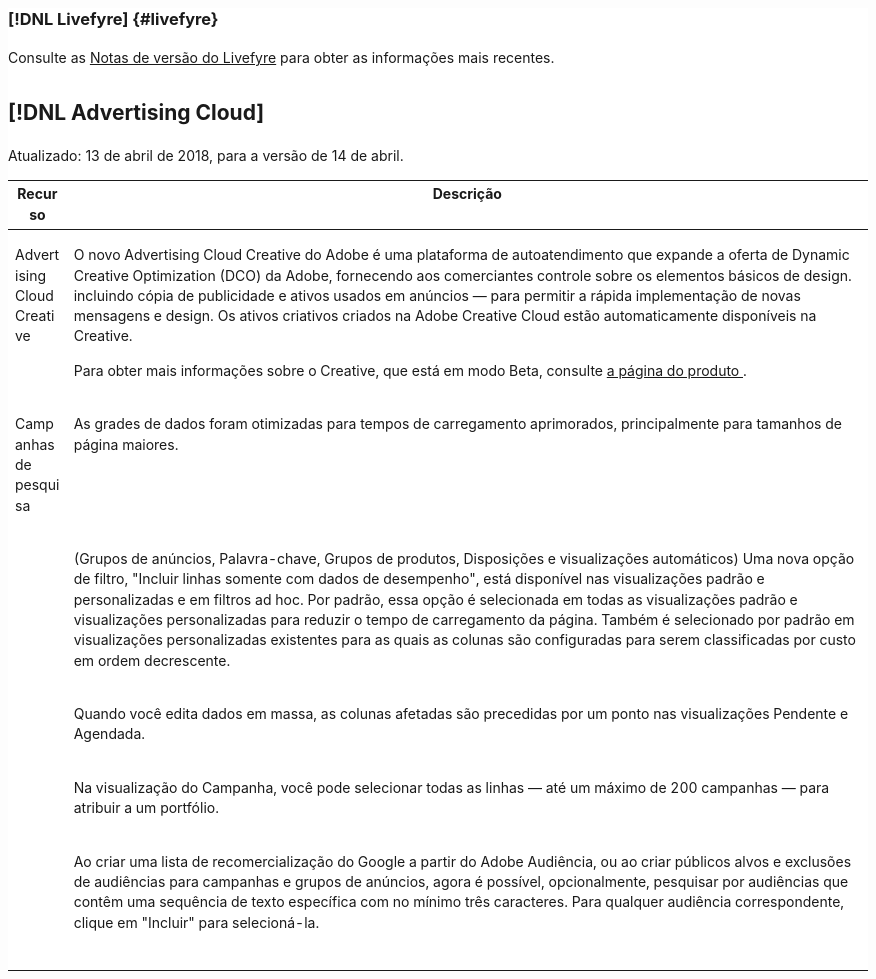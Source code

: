 ### [!DNL Livefyre] {#livefyre}

Consulte as [Notas de versão do Livefyre](https://marketing.adobe.com/resources/help/en_US/livefyre/) para obter as informações mais recentes.

## [!DNL Advertising Cloud]

Atualizado: 13 de abril de 2018, para a versão de 14 de abril.

<table id="table_A41D8C79DEE84AE59FE9C8D2D291FCD7"> 
 <thead> 
  <tr> 
   <th colname="col1" class="entry"> Recurso </th> 
   <th colname="col2" class="entry"> Descrição </th> 
  </tr> 
 </thead>
 <tbody> 
  <tr> 
   <td colname="col1"> <p>Advertising Cloud Creative </p> </td> 
   <td colname="col2"> <p>O novo Advertising Cloud Creative do Adobe é uma plataforma de autoatendimento que expande a oferta de Dynamic Creative Optimization (DCO) da Adobe, fornecendo aos comerciantes controle sobre os elementos básicos de design. incluindo cópia de publicidade e ativos usados em anúncios — para permitir a rápida implementação de novas mensagens e design. Os ativos criativos criados na Adobe Creative Cloud estão automaticamente disponíveis na Creative. </p> <p>Para obter mais informações sobre o Creative, que está em modo Beta, consulte <a href="https://www.adobe.com/advertising-cloud/dynamic-creative-optimization.html">a página do produto </a>. </p> </td> 
  </tr> 
  <tr> 
   <td colname="col1"> <p>Campanhas de pesquisa </p> </td> 
   <td colname="col2"> <p>As grades de dados foram otimizadas para tempos de carregamento aprimorados, principalmente para tamanhos de página maiores. </p> </td> 
  </tr> 
  <tr> 
   <td colname="col1"> <p> </p> </td> 
   <td colname="col2"> <p>(Grupos de anúncios, Palavra-chave, Grupos de produtos, Disposições e visualizações automáticos) Uma nova opção de filtro, "Incluir linhas somente com dados de desempenho", está disponível nas visualizações padrão e personalizadas e em filtros ad hoc. Por padrão, essa opção é selecionada em todas as visualizações padrão e visualizações personalizadas para reduzir o tempo de carregamento da página. Também é selecionado por padrão em visualizações personalizadas existentes para as quais as colunas são configuradas para serem classificadas por custo em ordem decrescente. </p> </td> 
  </tr> 
  <tr> 
   <td colname="col1"> <p> </p> </td> 
   <td colname="col2"> <p>Quando você edita dados em massa, as colunas afetadas são precedidas por um ponto nas visualizações Pendente e Agendada. </p> </td> 
  </tr> 
  <tr> 
   <td colname="col1"> <p> </p> </td> 
   <td colname="col2"> <p>Na visualização do Campanha, você pode selecionar todas as linhas — até um máximo de 200 campanhas — para atribuir a um portfólio. </p> </td> 
  </tr> 
  <tr> 
   <td colname="col1"> <p> </p> </td> 
   <td colname="col2"> <p>Ao criar uma lista de recomercialização do Google a partir do Adobe Audiência, ou ao criar públicos alvos e exclusões de audiências para campanhas e grupos de anúncios, agora é possível, opcionalmente, pesquisar por audiências que contêm uma sequência de texto específica com no mínimo três caracteres. Para qualquer audiência correspondente, clique em "Incluir" para selecioná-la. </p> </td> 
  </tr> 
  <tr> 
   <td colname="col1"> <p> </p> </td> 